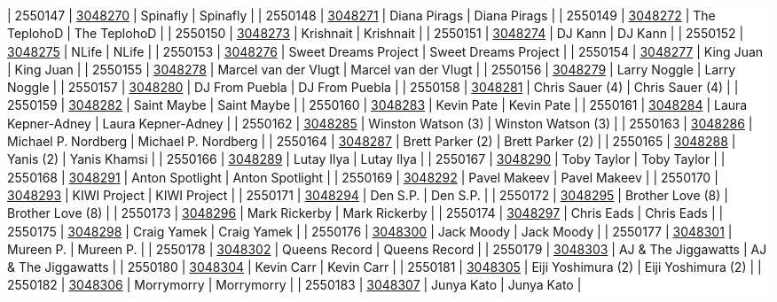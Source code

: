 | 2550147 | [3048270](https://www.discogs.com/artist/3048270) | Spinafly | Spinafly |
| 2550148 | [3048271](https://www.discogs.com/artist/3048271) | Diana Pirags | Diana Pirags |
| 2550149 | [3048272](https://www.discogs.com/artist/3048272) | The TeplohoD | The TeplohoD |
| 2550150 | [3048273](https://www.discogs.com/artist/3048273) | Krishnait | Krishnait |
| 2550151 | [3048274](https://www.discogs.com/artist/3048274) | DJ Kann | DJ Kann |
| 2550152 | [3048275](https://www.discogs.com/artist/3048275) | NLife | NLife |
| 2550153 | [3048276](https://www.discogs.com/artist/3048276) | Sweet Dreams Project | Sweet Dreams Project |
| 2550154 | [3048277](https://www.discogs.com/artist/3048277) | King Juan | King Juan |
| 2550155 | [3048278](https://www.discogs.com/artist/3048278) | Marcel van der Vlugt | Marcel van der Vlugt |
| 2550156 | [3048279](https://www.discogs.com/artist/3048279) | Larry Noggle | Larry Noggle |
| 2550157 | [3048280](https://www.discogs.com/artist/3048280) | DJ From Puebla | DJ From Puebla |
| 2550158 | [3048281](https://www.discogs.com/artist/3048281) | Chris Sauer (4) | Chris Sauer (4) |
| 2550159 | [3048282](https://www.discogs.com/artist/3048282) | Saint Maybe | Saint Maybe |
| 2550160 | [3048283](https://www.discogs.com/artist/3048283) | Kevin Pate | Kevin Pate |
| 2550161 | [3048284](https://www.discogs.com/artist/3048284) | Laura Kepner-Adney | Laura Kepner-Adney |
| 2550162 | [3048285](https://www.discogs.com/artist/3048285) | Winston Watson (3) | Winston Watson (3) |
| 2550163 | [3048286](https://www.discogs.com/artist/3048286) | Michael P. Nordberg | Michael P. Nordberg |
| 2550164 | [3048287](https://www.discogs.com/artist/3048287) | Brett Parker (2) | Brett Parker (2) |
| 2550165 | [3048288](https://www.discogs.com/artist/3048288) | Yanis (2) | Yanis Khamsi |
| 2550166 | [3048289](https://www.discogs.com/artist/3048289) | Lutay Ilya | Lutay Ilya |
| 2550167 | [3048290](https://www.discogs.com/artist/3048290) | Toby Taylor | Toby Taylor |
| 2550168 | [3048291](https://www.discogs.com/artist/3048291) | Anton Spotlight | Anton Spotlight |
| 2550169 | [3048292](https://www.discogs.com/artist/3048292) | Pavel Makeev | Pavel Makeev |
| 2550170 | [3048293](https://www.discogs.com/artist/3048293) | KIWI Project | KIWI Project |
| 2550171 | [3048294](https://www.discogs.com/artist/3048294) | Den S.P. | Den S.P. |
| 2550172 | [3048295](https://www.discogs.com/artist/3048295) | Brother Love (8) | Brother Love (8) |
| 2550173 | [3048296](https://www.discogs.com/artist/3048296) | Mark Rickerby | Mark Rickerby |
| 2550174 | [3048297](https://www.discogs.com/artist/3048297) | Chris Eads | Chris Eads |
| 2550175 | [3048298](https://www.discogs.com/artist/3048298) | Craig Yamek | Craig Yamek |
| 2550176 | [3048300](https://www.discogs.com/artist/3048300) | Jack Moody | Jack Moody |
| 2550177 | [3048301](https://www.discogs.com/artist/3048301) | Mureen P. | Mureen P. |
| 2550178 | [3048302](https://www.discogs.com/artist/3048302) | Queens Record | Queens Record |
| 2550179 | [3048303](https://www.discogs.com/artist/3048303) | AJ & The Jiggawatts | AJ & The Jiggawatts |
| 2550180 | [3048304](https://www.discogs.com/artist/3048304) | Kevin Carr | Kevin Carr |
| 2550181 | [3048305](https://www.discogs.com/artist/3048305) | Eiji Yoshimura (2) | Eiji Yoshimura (2) |
| 2550182 | [3048306](https://www.discogs.com/artist/3048306) | Morrymorry | Morrymorry |
| 2550183 | [3048307](https://www.discogs.com/artist/3048307) | Junya Kato | Junya Kato |